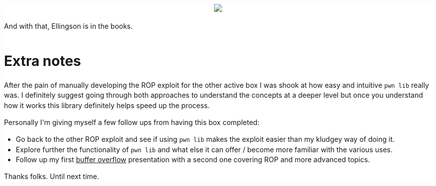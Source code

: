 <p align="center">
<img src="{{ '/assets/htb-ellingson/root-owned.PNG' | relative_url }}">
</p>

<p>And with that, Ellingson is in the books.</p>

<h1>Extra notes</h1>

<p>After the pain of manually developing the ROP exploit for the other active box I was shook at how easy and intuitive <code>pwn lib</code> really was. I definitely suggest going through both approaches to understand the concepts at a deeper level but once you understand how it works this library definitely helps speed up the process.<p>

<p>Personally I'm giving myself a few follow ups from having this box completed:</p>
<p>
      <ul>
        <li>Go back to the other ROP exploit and see if using <code>pwn lib</code> makes the exploit easier than my kludgey way of doing it.</li>
        <li>Explore further the functionality of <code>pwn lib</code> and what else it can offer / become more familiar with the various uses.</li>
        <li>Follow up my first <a href="{{ site.baseurl }}{% link _posts/2019-09-28-buffer-overflow-practical-case-study.md %}">buffer overflow</a> presentation with a second one covering ROP and more advanced topics.</li>
      </ul>
</p>
<p>Thanks folks. Until next time.</p>
